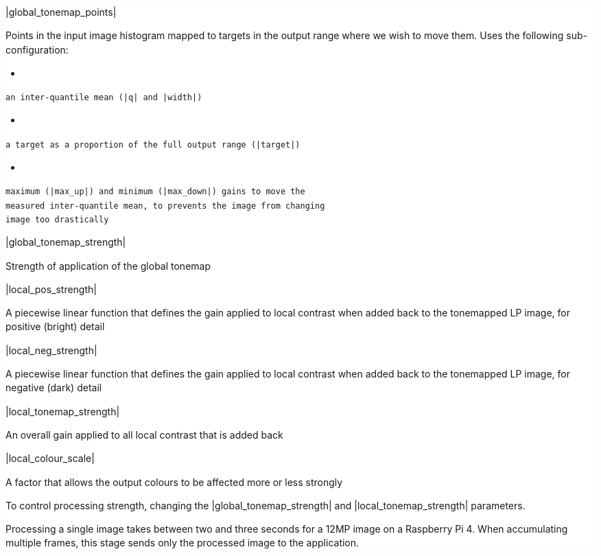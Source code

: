 |global_tonemap_points|

	

Points in the input image histogram mapped to targets in the output
range where we wish to move them. Uses the following sub-configuration:

  *

    an inter-quantile mean (|q| and |width|)

  *

    a target as a proportion of the full output range (|target|)

  *

    maximum (|max_up|) and minimum (|max_down|) gains to move the
    measured inter-quantile mean, to prevents the image from changing
    image too drastically

|global_tonemap_strength|

	

Strength of application of the global tonemap

|local_pos_strength|

	

A piecewise linear function that defines the gain applied to local
contrast when added back to the tonemapped LP image, for positive
(bright) detail

|local_neg_strength|

	

A piecewise linear function that defines the gain applied to local
contrast when added back to the tonemapped LP image, for negative (dark)
detail

|local_tonemap_strength|

	

An overall gain applied to all local contrast that is added back

|local_colour_scale|

	

A factor that allows the output colours to be affected more or less strongly

To control processing strength, changing the |global_tonemap_strength|
and |local_tonemap_strength| parameters.

Processing a single image takes between two and three seconds for a 12MP
image on a Raspberry Pi 4. When accumulating multiple frames, this stage
sends only the processed image to the application.
